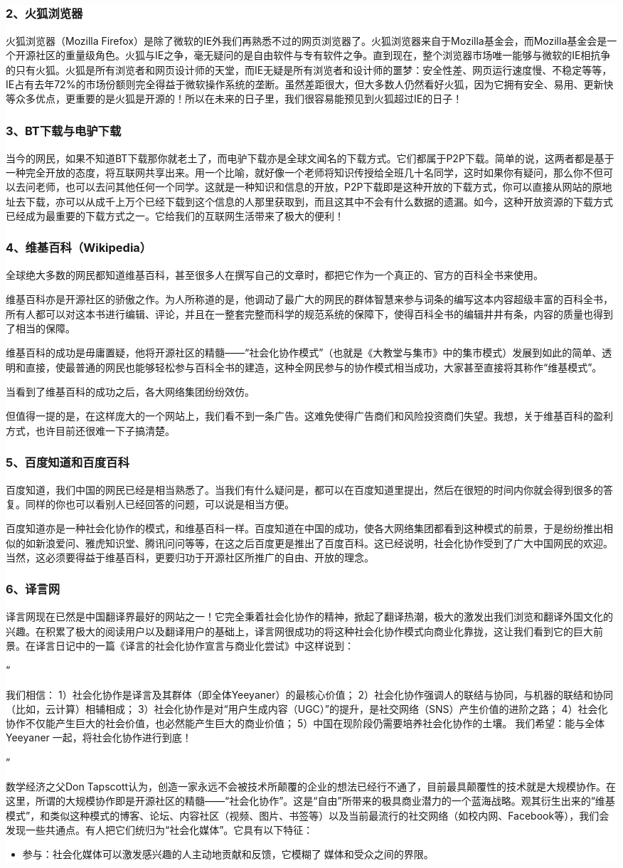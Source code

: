 
### 2、火狐浏览器

火狐浏览器（Mozilla Firefox）是除了微软的IE外我们再熟悉不过的网页浏览器了。火狐浏览器来自于Mozilla基金会，而Mozilla基金会是一个开源社区的重量级角色。火狐与IE之争，毫无疑问的是自由软件与专有软件之争。直到现在，整个浏览器市场唯一能够与微软的IE相抗争的只有火狐。火狐是所有浏览者和网页设计师的天堂，而IE无疑是所有浏览者和设计师的噩梦：安全性差、网页运行速度慢、不稳定等等，IE占有去年72%的市场份额则完全得益于微软操作系统的垄断。虽然差距很大，但大多数人仍然看好火狐，因为它拥有安全、易用、更新快等众多优点，更重要的是火狐是开源的！所以在未来的日子里，我们很容易能预见到火狐超过IE的日子！


### 3、BT下载与电驴下载

当今的网民，如果不知道BT下载那你就老土了，而电驴下载亦是全球文闻名的下载方式。它们都属于P2P下载。简单的说，这两者都是基于一种完全开放的态度，将互联网共享出来。用一个比喻，就好像一个老师将知识传授给全班几十名同学，这时如果你有疑问，那么你不但可以去问老师，也可以去问其他任何一个同学。这就是一种知识和信息的开放，P2P下载即是这种开放的下载方式，你可以直接从网站的原地址去下载，亦可以从成千上万个已经下载到这个信息的人那里获取到，而且这其中不会有什么数据的遗漏。如今，这种开放资源的下载方式已经成为最重要的下载方式之一。它给我们的互联网生活带来了极大的便利！


### 4、维基百科（Wikipedia）

全球绝大多数的网民都知道维基百科，甚至很多人在撰写自己的文章时，都把它作为一个真正的、官方的百科全书来使用。

维基百科亦是开源社区的骄傲之作。为人所称道的是，他调动了最广大的网民的群体智慧来参与词条的编写这本内容超级丰富的百科全书，所有人都可以对这本书进行编辑、评论，并且在一整套完整而科学的规范系统的保障下，使得百科全书的编辑井井有条，内容的质量也得到了相当的保障。

维基百科的成功是毋庸置疑，他将开源社区的精髓——“社会化协作模式”（也就是《大教堂与集市》中的集市模式）发展到如此的简单、透明和直接，使最普通的网民也能够轻松参与百科全书的建造，这种全网民参与的协作模式相当成功，大家甚至直接将其称作“维基模式”。

当看到了维基百科的成功之后，各大网络集团纷纷效仿。

但值得一提的是，在这样庞大的一个网站上，我们看不到一条广告。这难免使得广告商们和风险投资商们失望。我想，关于维基百科的盈利方式，也许目前还很难一下子搞清楚。


### 5、百度知道和百度百科

百度知道，我们中国的网民已经是相当熟悉了。当我们有什么疑问是，都可以在百度知道里提出，然后在很短的时间内你就会得到很多的答复。同样的你也可以看别人已经回答的问题，可以说是相当方便。

百度知道亦是一种社会化协作的模式，和维基百科一样。百度知道在中国的成功，使各大网络集团都看到这种模式的前景，于是纷纷推出相似的如新浪爱问、雅虎知识堂、腾讯问问等等，在这之后百度更是推出了百度百科。这已经说明，社会化协作受到了广大中国网民的欢迎。当然，这必须要得益于维基百科，更要归功于开源社区所推广的自由、开放的理念。



### 6、译言网

译言网现在已然是中国翻译界最好的网站之一！它完全秉着社会化协作的精神，掀起了翻译热潮，极大的激发出我们浏览和翻译外国文化的兴趣。在积累了极大的阅读用户以及翻译用户的基础上，译言网很成功的将这种社会化协作模式向商业化靠拢，这让我们看到它的巨大前景。在译言日记中的一篇《译言的社会化协作宣言与商业化尝试》中这样说到：

“

我们相信： 1）社会化协作是译言及其群体（即全体Yeeyaner）的最核心价值； 2）社会化协作强调人的联结与协同，与机器的联结和协同（比如，云计算）相辅相成； 3）社会化协作是对“用户生成内容（UGC）”的提升，是社交网络（SNS）产生价值的进阶之路； 4）社会化协作不仅能产生巨大的社会价值，也必然能产生巨大的商业价值； 5）中国在现阶段仍需要培养社会化协作的土壤。 我们希望：能与全体 Yeeyaner 一起，将社会化协作进行到底！

”



数学经济之父Don Tapscott认为，创造一家永远不会被技术所颠覆的企业的想法已经行不通了，目前最具颠覆性的技术就是大规模协作。在这里，所谓的大规模协作即是开源社区的精髓——“社会化协作”。这是“自由”所带来的极具商业潜力的一个蓝海战略。观其衍生出来的“维基模式”，和类似这种模式的博客、论坛、内容社区（视频、图片、书签等）以及当前最流行的社交网络（如校内网、Facebook等），我们会发现一些共通点。有人把它们统归为“社会化媒体”。它具有以下特征：

- 参与：社会化媒体可以激发感兴趣的人主动地贡献和反馈，它模糊了
媒体和受众之间的界限。

